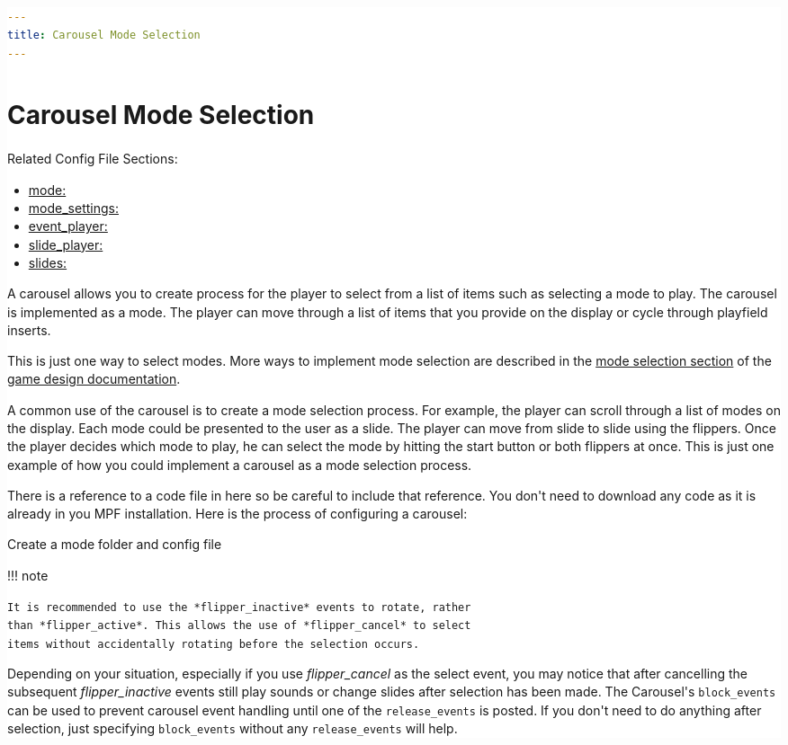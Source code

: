 ```yaml
---
title: Carousel Mode Selection
---
```


# Carousel Mode Selection


Related Config File Sections:

* [mode:](../config/mode.md)
* [mode_settings:](../config/mode_settings.md)
* [event_player:](../config/event_player.md)
* [slide_player:](../config/slide_player.md)
* [slides:](../config/slides.md)

A carousel allows you to create process for the player to select from a
list of items such as selecting a mode to play. The carousel is
implemented as a mode. The player can move through a list of items that
you provide on the display or cycle through playfield inserts.

This is just one way to select modes. More ways to implement mode
selection are described in the
[mode selection section](../game_design/mode_selection.md) of the
[game design documentation](../game_design/index.md).

A common use of the carousel is to create a mode selection process. For
example, the player can scroll through a list of modes on the display.
Each mode could be presented to the user as a slide. The player can move
from slide to slide using the flippers. Once the player decides which
mode to play, he can select the mode by hitting the start button or both
flippers at once. This is just one example of how you could implement a
carousel as a mode selection process.

There is a reference to a code file in here so be careful to include
that reference. You don't need to download any code as it is already in
you MPF installation. Here is the process of configuring a carousel:

Create a mode folder and config file

!!! note

    It is recommended to use the *flipper_inactive* events to rotate, rather
    than *flipper_active*. This allows the use of *flipper_cancel* to select
    items without accidentally rotating before the selection occurs.

Depending on your situation, especially if you use *flipper_cancel* as
the select event, you may notice that after cancelling the subsequent
*flipper_inactive* events still play sounds or change slides after
selection has been made. The Carousel's `block_events` can be used to
prevent carousel event handling until one of the `release_events` is
posted. If you don't need to do anything after selection, just
specifying `block_events` without any
`release_events` will help.
